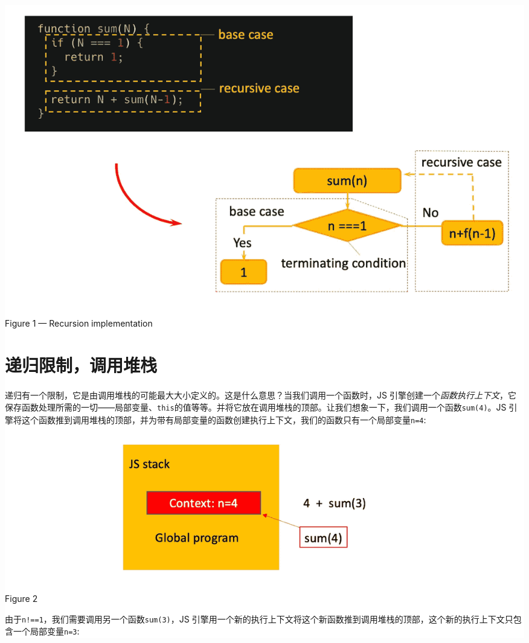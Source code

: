 ![](img/7391ec94eca2b564053f64996eb86764.png)

Figure 1 — Recursion implementation

# 递归限制，调用堆栈

递归有一个限制，它是由调用堆栈的可能最大大小定义的。这是什么意思？当我们调用一个函数时，JS 引擎创建一个*函数执行上下文*，它保存函数处理所需的一切——局部变量、`this`的值等等。并将它放在调用堆栈的顶部。让我们想象一下，我们调用一个函数`sum(4)`。JS 引擎将这个函数推到调用堆栈的顶部，并为带有局部变量的函数创建执行上下文，我们的函数只有一个局部变量`n=4`:

![](img/77c265f7adf52b7aa40576fbe384351e.png)

Figure 2

由于`n!==1`，我们需要调用另一个函数`sum(3)`，JS 引擎用一个新的执行上下文将这个新函数推到调用堆栈的顶部，这个新的执行上下文只包含一个局部变量`n=3`:
